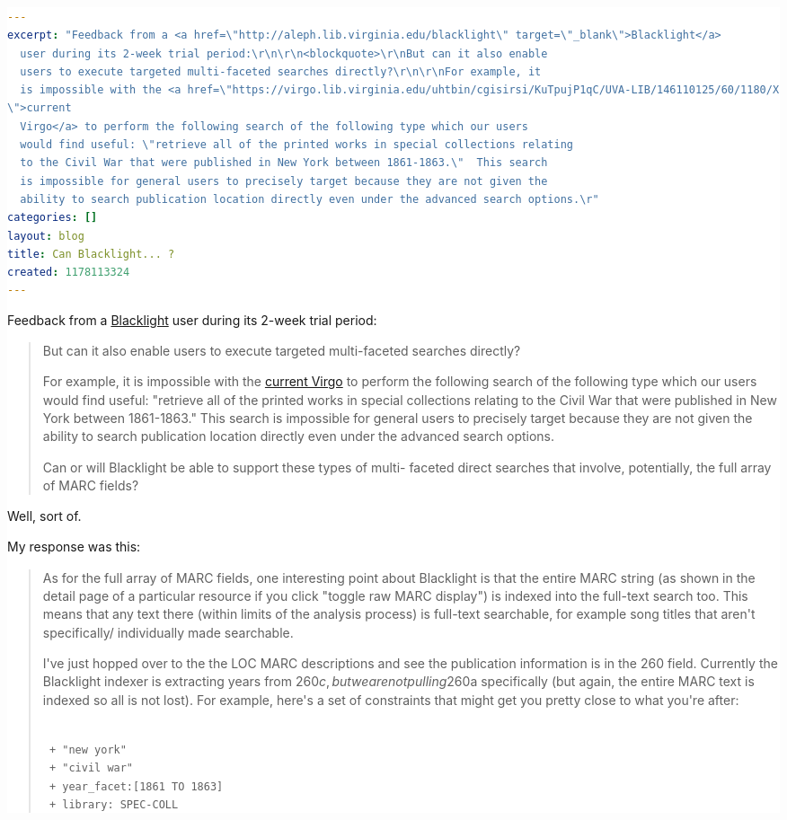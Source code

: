 ```yaml
---
excerpt: "Feedback from a <a href=\"http://aleph.lib.virginia.edu/blacklight\" target=\"_blank\">Blacklight</a>
  user during its 2-week trial period:\r\n\r\n<blockquote>\r\nBut can it also enable
  users to execute targeted multi-faceted searches directly?\r\n\r\nFor example, it
  is impossible with the <a href=\"https://virgo.lib.virginia.edu/uhtbin/cgisirsi/KuTpujP1qC/UVA-LIB/146110125/60/1180/X\">current
  Virgo</a> to perform the following search of the following type which our users
  would find useful: \"retrieve all of the printed works in special collections relating
  to the Civil War that were published in New York between 1861-1863.\"  This search
  is impossible for general users to precisely target because they are not given the
  ability to search publication location directly even under the advanced search options.\r"
categories: []
layout: blog
title: Can Blacklight... ?
created: 1178113324
---
```

Feedback from a <a href="http://aleph.lib.virginia.edu/blacklight" target="_blank">Blacklight</a> user during its 2-week trial period:

<blockquote>
But can it also enable users to execute targeted multi-faceted searches directly?

For example, it is impossible with the <a href="https://virgo.lib.virginia.edu/uhtbin/cgisirsi/KuTpujP1qC/UVA-LIB/146110125/60/1180/X">current Virgo</a> to perform the following search of the following type which our users would find useful: "retrieve all of the printed works in special collections relating to the Civil War that were published in New York between 1861-1863."  This search is impossible for general users to precisely target because they are not given the ability to search publication location directly even under the advanced search options.

Can or will Blacklight be able to support these types of multi- faceted direct searches that involve, potentially, the full array of MARC fields?
</blockquote>

Well, sort of.

My response was this:

<blockquote>
As for the full array of MARC fields, one interesting point about Blacklight is that the entire MARC string (as shown in the detail page of a particular resource if you click "toggle raw MARC display") is indexed into the full-text search too. This means that any text there (within limits of the analysis process) is full-text searchable, for example song titles that aren't specifically/ individually made searchable.

I've just hopped over to the the LOC MARC descriptions and see the publication information is in the 260 field. Currently the Blacklight indexer is extracting years from 260$c, but we are not pulling 260$a specifically (but again, the entire MARC text is indexed so all is not lost). For example, here's a set of constraints that might get you pretty close to what you're after:

<code>
 + "new york"
 + "civil war"
 + year_facet:[1861 TO 1863]
 + library: SPEC-COLL
</code>
